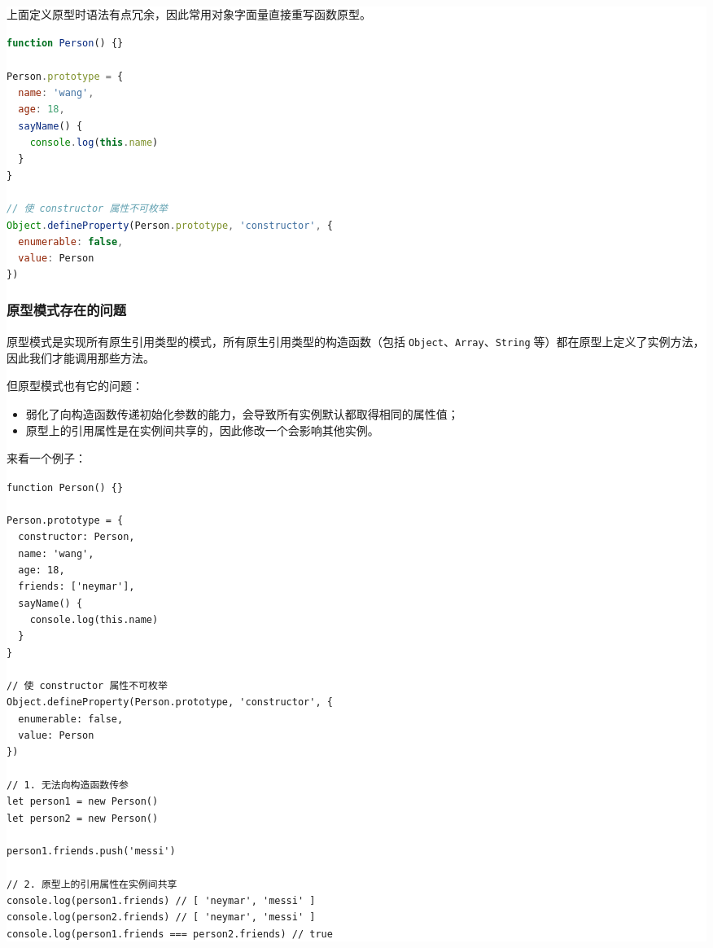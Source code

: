 上面定义原型时语法有点冗余，因此常用对象字面量直接重写函数原型。

```js
function Person() {}

Person.prototype = {
  name: 'wang',
  age: 18,
  sayName() {
    console.log(this.name)
  }
}

// 使 constructor 属性不可枚举
Object.defineProperty(Person.prototype, 'constructor', {
  enumerable: false,
  value: Person
})
```

### 原型模式存在的问题

原型模式是实现所有原生引用类型的模式，所有原生引用类型的构造函数（包括 `Object`、`Array`、`String` 等）都在原型上定义了实例方法，因此我们才能调用那些方法。

但原型模式也有它的问题：

- 弱化了向构造函数传递初始化参数的能力，会导致所有实例默认都取得相同的属性值；
- 原型上的引用属性是在实例间共享的，因此修改一个会影响其他实例。

来看一个例子：

```js{20-21,26-28}
function Person() {}

Person.prototype = {
  constructor: Person,
  name: 'wang',
  age: 18,
  friends: ['neymar'],
  sayName() {
    console.log(this.name)
  }
}

// 使 constructor 属性不可枚举
Object.defineProperty(Person.prototype, 'constructor', {
  enumerable: false,
  value: Person
})

// 1. 无法向构造函数传参
let person1 = new Person()
let person2 = new Person()

person1.friends.push('messi')

// 2. 原型上的引用属性在实例间共享
console.log(person1.friends) // [ 'neymar', 'messi' ]
console.log(person2.friends) // [ 'neymar', 'messi' ]
console.log(person1.friends === person2.friends) // true
```
